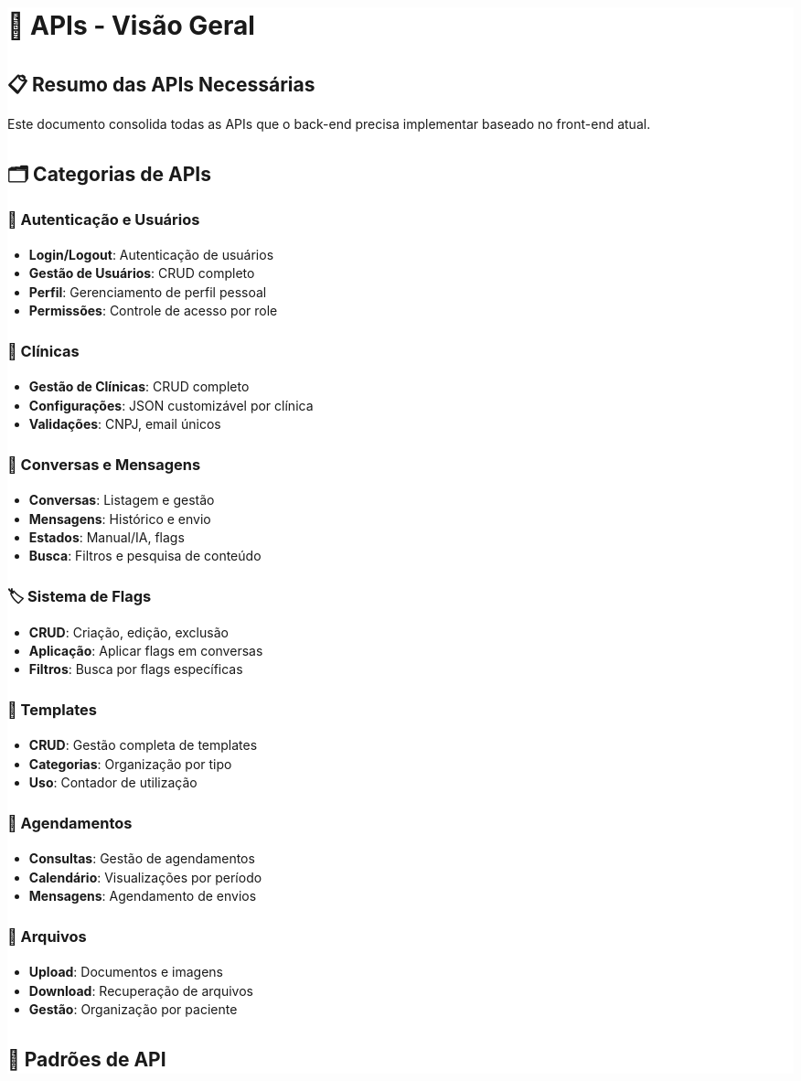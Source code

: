 # 🔌 APIs - Visão Geral

## 📋 Resumo das APIs Necessárias

Este documento consolida todas as APIs que o back-end precisa implementar baseado no front-end atual.

## 🗂️ Categorias de APIs

### 👤 Autenticação e Usuários
- **Login/Logout**: Autenticação de usuários
- **Gestão de Usuários**: CRUD completo
- **Perfil**: Gerenciamento de perfil pessoal
- **Permissões**: Controle de acesso por role

### 🏥 Clínicas
- **Gestão de Clínicas**: CRUD completo
- **Configurações**: JSON customizável por clínica
- **Validações**: CNPJ, email únicos

### 💬 Conversas e Mensagens
- **Conversas**: Listagem e gestão
- **Mensagens**: Histórico e envio
- **Estados**: Manual/IA, flags
- **Busca**: Filtros e pesquisa de conteúdo

### 🏷️ Sistema de Flags
- **CRUD**: Criação, edição, exclusão
- **Aplicação**: Aplicar flags em conversas
- **Filtros**: Busca por flags específicas

### 📝 Templates
- **CRUD**: Gestão completa de templates
- **Categorias**: Organização por tipo
- **Uso**: Contador de utilização

### 📅 Agendamentos
- **Consultas**: Gestão de agendamentos
- **Calendário**: Visualizações por período
- **Mensagens**: Agendamento de envios

### 📁 Arquivos
- **Upload**: Documentos e imagens
- **Download**: Recuperação de arquivos
- **Gestão**: Organização por paciente

## 🔄 Padrões de API

